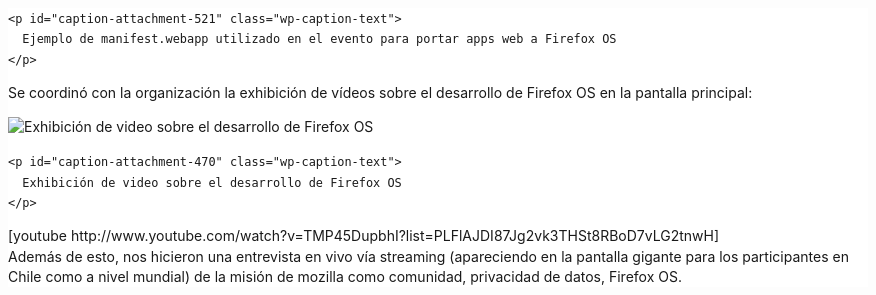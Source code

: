     <p id="caption-attachment-521" class="wp-caption-text">
      Ejemplo de manifest.webapp utilizado en el evento para portar apps web a Firefox OS
    </p>
  </div>
  
  <p>
    Se coordinó con la organización la exhibición de vídeos sobre el desarrollo de Firefox OS en la pantalla principal:
  </p>
</div>

<div>
</div>

<div>
  <div id="attachment_470" style="width: 514px" class="wp-caption aligncenter">
    <img aria-describedby="caption-attachment-470" class="wp-image-470" src="/images/2014/04/10156899_532846990157214_786793966_n-600x450.jpg" alt="Exhibición de video sobre el desarrollo de Firefox OS" width="504" height="378" srcset="/images/2014/04/10156899_532846990157214_786793966_n-600x450.jpg 600w, /images/2014/04/10156899_532846990157214_786793966_n-252x189.jpg 252w, /images/2014/04/10156899_532846990157214_786793966_n.jpg 960w" sizes="(max-width: 504px) 100vw, 504px" />
    
    <p id="caption-attachment-470" class="wp-caption-text">
      Exhibición de video sobre el desarrollo de Firefox OS
    </p>
  </div>
  
  <p>
    [youtube http://www.youtube.com/watch?v=TMP45DupbhI?list=PLFlAJDI87Jg2vk3THSt8RBoD7vLG2tnwH]<br /> Además de esto, nos hicieron una entrevista en vivo vía streaming (apareciendo en la pantalla gigante para los participantes en Chile como a nivel mundial) de la misión de mozilla como comunidad, privacidad de datos, Firefox OS.
  </p>
</div>
